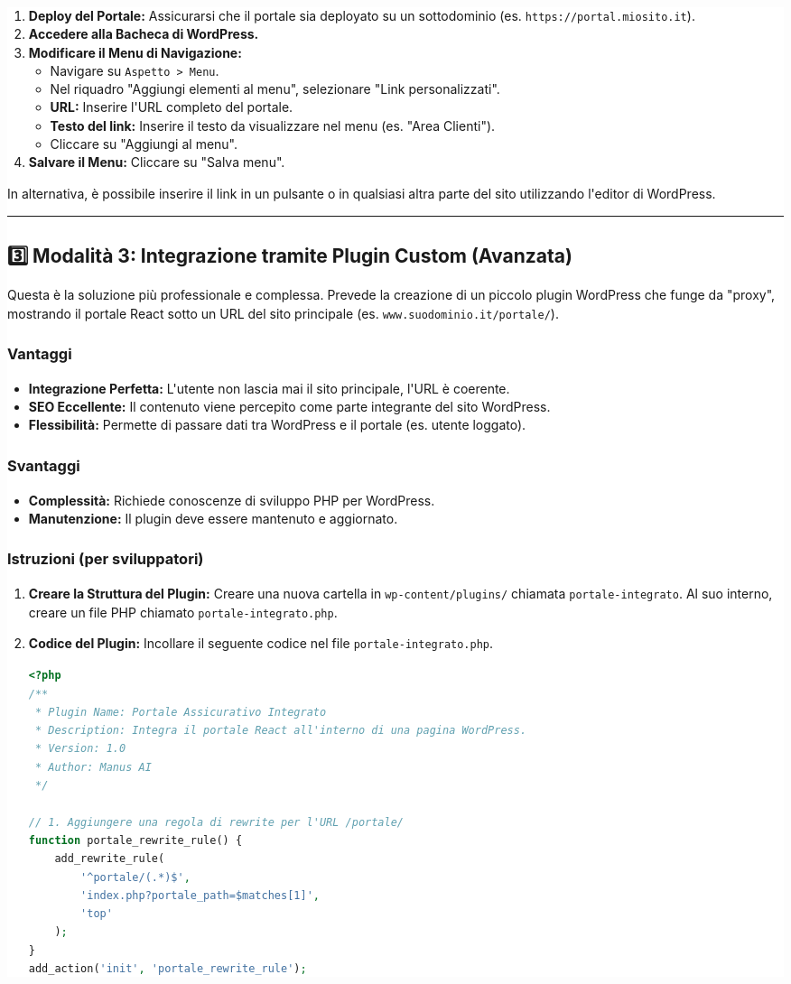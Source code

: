 1.  **Deploy del Portale:** Assicurarsi che il portale sia deployato su un sottodominio (es. `https://portal.miosito.it`).
2.  **Accedere alla Bacheca di WordPress.**
3.  **Modificare il Menu di Navigazione:**
    *   Navigare su `Aspetto > Menu`.
    *   Nel riquadro "Aggiungi elementi al menu", selezionare "Link personalizzati".
    *   **URL:** Inserire l'URL completo del portale.
    *   **Testo del link:** Inserire il testo da visualizzare nel menu (es. "Area Clienti").
    *   Cliccare su "Aggiungi al menu".
4.  **Salvare il Menu:** Cliccare su "Salva menu".

In alternativa, è possibile inserire il link in un pulsante o in qualsiasi altra parte del sito utilizzando l'editor di WordPress.

---

## 3️⃣ Modalità 3: Integrazione tramite Plugin Custom (Avanzata)

Questa è la soluzione più professionale e complessa. Prevede la creazione di un piccolo plugin WordPress che funge da "proxy", mostrando il portale React sotto un URL del sito principale (es. `www.suodominio.it/portale/`).

### Vantaggi
- **Integrazione Perfetta:** L'utente non lascia mai il sito principale, l'URL è coerente.
- **SEO Eccellente:** Il contenuto viene percepito come parte integrante del sito WordPress.
- **Flessibilità:** Permette di passare dati tra WordPress e il portale (es. utente loggato).

### Svantaggi
- **Complessità:** Richiede conoscenze di sviluppo PHP per WordPress.
- **Manutenzione:** Il plugin deve essere mantenuto e aggiornato.

### Istruzioni (per sviluppatori)

1.  **Creare la Struttura del Plugin:**
    Creare una nuova cartella in `wp-content/plugins/` chiamata `portale-integrato`.
    Al suo interno, creare un file PHP chiamato `portale-integrato.php`.

2.  **Codice del Plugin:**
    Incollare il seguente codice nel file `portale-integrato.php`.

    ```php
    <?php
    /**
     * Plugin Name: Portale Assicurativo Integrato
     * Description: Integra il portale React all'interno di una pagina WordPress.
     * Version: 1.0
     * Author: Manus AI
     */

    // 1. Aggiungere una regola di rewrite per l'URL /portale/
    function portale_rewrite_rule() {
        add_rewrite_rule(
            '^portale/(.*)$',
            'index.php?portale_path=$matches[1]',
            'top'
        );
    }
    add_action('init', 'portale_rewrite_rule');
